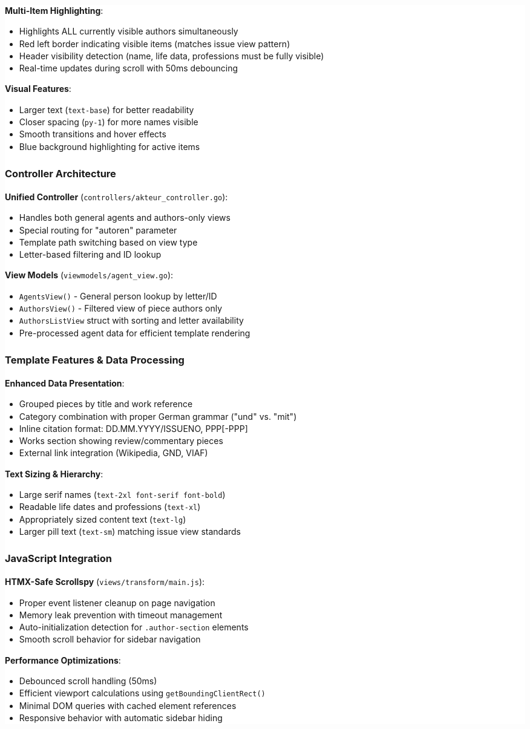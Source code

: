 **Multi-Item Highlighting**:
- Highlights ALL currently visible authors simultaneously
- Red left border indicating visible items (matches issue view pattern)
- Header visibility detection (name, life data, professions must be fully visible)
- Real-time updates during scroll with 50ms debouncing

**Visual Features**:
- Larger text (`text-base`) for better readability
- Closer spacing (`py-1`) for more names visible
- Smooth transitions and hover effects
- Blue background highlighting for active items

### Controller Architecture

**Unified Controller** (`controllers/akteur_controller.go`):
- Handles both general agents and authors-only views
- Special routing for "autoren" parameter
- Template path switching based on view type
- Letter-based filtering and ID lookup

**View Models** (`viewmodels/agent_view.go`):
- `AgentsView()` - General person lookup by letter/ID
- `AuthorsView()` - Filtered view of piece authors only
- `AuthorsListView` struct with sorting and letter availability
- Pre-processed agent data for efficient template rendering

### Template Features & Data Processing

**Enhanced Data Presentation**:
- Grouped pieces by title and work reference
- Category combination with proper German grammar ("und" vs. "mit")
- Inline citation format: DD.MM.YYYY/ISSUENO, PPP[-PPP]
- Works section showing review/commentary pieces
- External link integration (Wikipedia, GND, VIAF)

**Text Sizing & Hierarchy**:
- Large serif names (`text-2xl font-serif font-bold`)
- Readable life dates and professions (`text-xl`)
- Appropriately sized content text (`text-lg`)
- Larger pill text (`text-sm`) matching issue view standards

### JavaScript Integration

**HTMX-Safe Scrollspy** (`views/transform/main.js`):
- Proper event listener cleanup on page navigation
- Memory leak prevention with timeout management
- Auto-initialization detection for `.author-section` elements
- Smooth scroll behavior for sidebar navigation

**Performance Optimizations**:
- Debounced scroll handling (50ms)
- Efficient viewport calculations using `getBoundingClientRect()`
- Minimal DOM queries with cached element references
- Responsive behavior with automatic sidebar hiding
